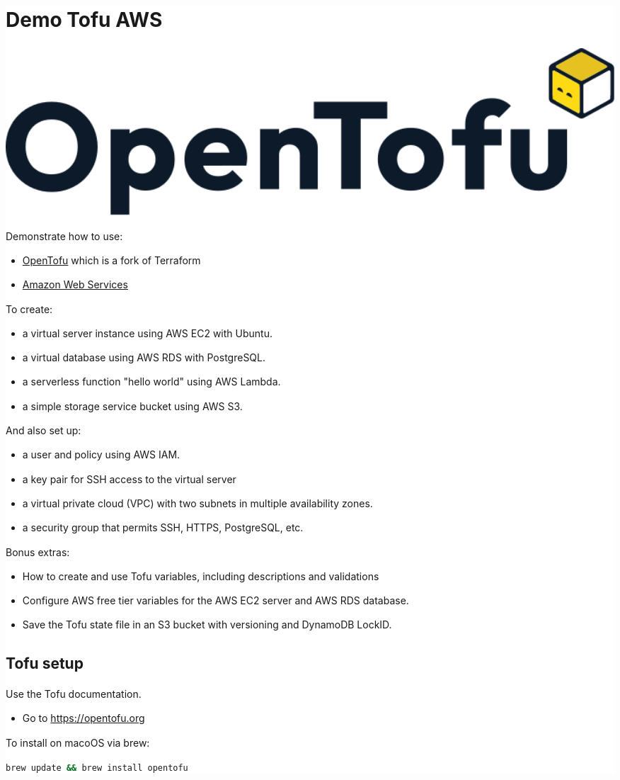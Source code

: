 # Demo Tofu AWS

<img src="README.svg" alt="OpenTofu Logo" style="width: 100%;"/>

Demonstrate how to use:

* [OpenTofu](https://opentofu.org/) which is a fork of Terraform

* [Amazon Web Services](https://aws.amazon.com)

To create:

* a virtual server instance using AWS EC2 with Ubuntu.

* a virtual database using AWS RDS with PostgreSQL.

* a serverless function "hello world" using AWS Lambda.

* a simple storage service bucket using AWS S3.

And also set up:

* a user and policy using AWS IAM.

* a key pair for SSH access to the virtual server

* a virtual private cloud (VPC) with two subnets in multiple availability zones.

* a security group that permits SSH, HTTPS, PostgreSQL, etc.

Bonus extras:

* How to create and use Tofu variables, including descriptions and validations

* Configure AWS free tier variables for the AWS EC2 server and AWS RDS database.

* Save the Tofu state file in an S3 bucket with versioning and DynamoDB LockID.


## Tofu setup

Use the Tofu documentation.

  * Go to https://opentofu.org


To install on macoOS via brew:

```sh
brew update && brew install opentofu
```

